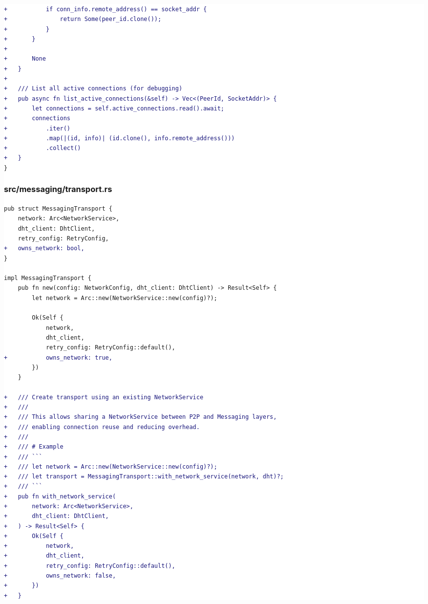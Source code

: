 ```diff
+           if conn_info.remote_address() == socket_addr {
+               return Some(peer_id.clone());
+           }
+       }
+
+       None
+   }
+
+   /// List all active connections (for debugging)
+   pub async fn list_active_connections(&self) -> Vec<(PeerId, SocketAddr)> {
+       let connections = self.active_connections.read().await;
+       connections
+           .iter()
+           .map(|(id, info)| (id.clone(), info.remote_address()))
+           .collect()
+   }
}
```

### src/messaging/transport.rs

```diff
pub struct MessagingTransport {
    network: Arc<NetworkService>,
    dht_client: DhtClient,
    retry_config: RetryConfig,
+   owns_network: bool,
}

impl MessagingTransport {
    pub fn new(config: NetworkConfig, dht_client: DhtClient) -> Result<Self> {
        let network = Arc::new(NetworkService::new(config)?);

        Ok(Self {
            network,
            dht_client,
            retry_config: RetryConfig::default(),
+           owns_network: true,
        })
    }

+   /// Create transport using an existing NetworkService
+   ///
+   /// This allows sharing a NetworkService between P2P and Messaging layers,
+   /// enabling connection reuse and reducing overhead.
+   ///
+   /// # Example
+   /// ```
+   /// let network = Arc::new(NetworkService::new(config)?);
+   /// let transport = MessagingTransport::with_network_service(network, dht)?;
+   /// ```
+   pub fn with_network_service(
+       network: Arc<NetworkService>,
+       dht_client: DhtClient,
+   ) -> Result<Self> {
+       Ok(Self {
+           network,
+           dht_client,
+           retry_config: RetryConfig::default(),
+           owns_network: false,
+       })
+   }

```